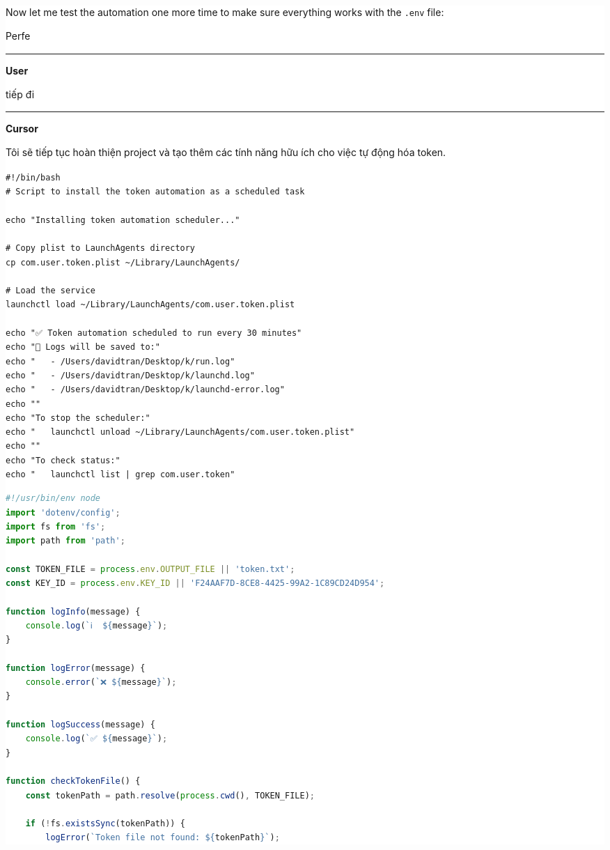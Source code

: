 Now let me test the automation one more time to make sure everything works with the `.env` file:


Perfe

---

**User**

tiếp đi 

---

**Cursor**

Tôi sẽ tiếp tục hoàn thiện project và tạo thêm các tính năng hữu ích cho việc tự động hóa token.


```shellscript
#!/bin/bash
# Script to install the token automation as a scheduled task

echo "Installing token automation scheduler..."

# Copy plist to LaunchAgents directory
cp com.user.token.plist ~/Library/LaunchAgents/

# Load the service
launchctl load ~/Library/LaunchAgents/com.user.token.plist

echo "✅ Token automation scheduled to run every 30 minutes"
echo "📁 Logs will be saved to:"
echo "   - /Users/davidtran/Desktop/k/run.log"
echo "   - /Users/davidtran/Desktop/k/launchd.log"
echo "   - /Users/davidtran/Desktop/k/launchd-error.log"
echo ""
echo "To stop the scheduler:"
echo "   launchctl unload ~/Library/LaunchAgents/com.user.token.plist"
echo ""
echo "To check status:"
echo "   launchctl list | grep com.user.token"
```

```javascript
#!/usr/bin/env node
import 'dotenv/config';
import fs from 'fs';
import path from 'path';

const TOKEN_FILE = process.env.OUTPUT_FILE || 'token.txt';
const KEY_ID = process.env.KEY_ID || 'F24AAF7D-8CE8-4425-99A2-1C89CD24D954';

function logInfo(message) {
    console.log(`ℹ️  ${message}`);
}

function logError(message) {
    console.error(`❌ ${message}`);
}

function logSuccess(message) {
    console.log(`✅ ${message}`);
}

function checkTokenFile() {
    const tokenPath = path.resolve(process.cwd(), TOKEN_FILE);
    
    if (!fs.existsSync(tokenPath)) {
        logError(`Token file not found: ${tokenPath}`);
```